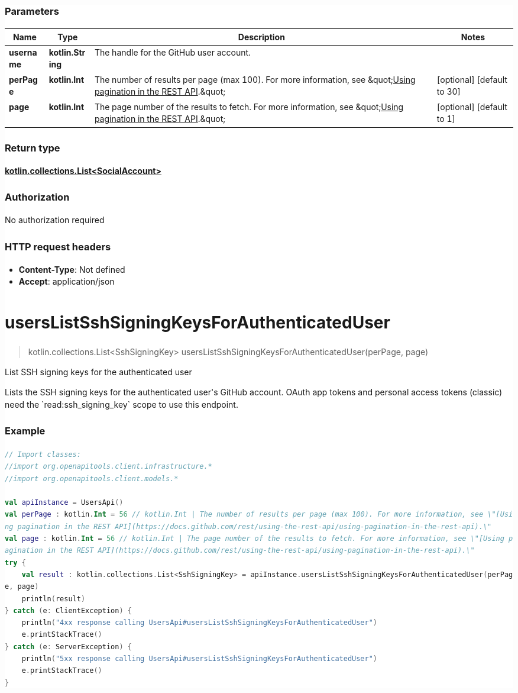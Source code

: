 ### Parameters

Name | Type | Description  | Notes
------------- | ------------- | ------------- | -------------
 **username** | **kotlin.String**| The handle for the GitHub user account. |
 **perPage** | **kotlin.Int**| The number of results per page (max 100). For more information, see \&quot;[Using pagination in the REST API](https://docs.github.com/rest/using-the-rest-api/using-pagination-in-the-rest-api).\&quot; | [optional] [default to 30]
 **page** | **kotlin.Int**| The page number of the results to fetch. For more information, see \&quot;[Using pagination in the REST API](https://docs.github.com/rest/using-the-rest-api/using-pagination-in-the-rest-api).\&quot; | [optional] [default to 1]

### Return type

[**kotlin.collections.List&lt;SocialAccount&gt;**](SocialAccount.md)

### Authorization

No authorization required

### HTTP request headers

 - **Content-Type**: Not defined
 - **Accept**: application/json

<a id="usersListSshSigningKeysForAuthenticatedUser"></a>
# **usersListSshSigningKeysForAuthenticatedUser**
> kotlin.collections.List&lt;SshSigningKey&gt; usersListSshSigningKeysForAuthenticatedUser(perPage, page)

List SSH signing keys for the authenticated user

Lists the SSH signing keys for the authenticated user&#39;s GitHub account.  OAuth app tokens and personal access tokens (classic) need the &#x60;read:ssh_signing_key&#x60; scope to use this endpoint.

### Example
```kotlin
// Import classes:
//import org.openapitools.client.infrastructure.*
//import org.openapitools.client.models.*

val apiInstance = UsersApi()
val perPage : kotlin.Int = 56 // kotlin.Int | The number of results per page (max 100). For more information, see \"[Using pagination in the REST API](https://docs.github.com/rest/using-the-rest-api/using-pagination-in-the-rest-api).\"
val page : kotlin.Int = 56 // kotlin.Int | The page number of the results to fetch. For more information, see \"[Using pagination in the REST API](https://docs.github.com/rest/using-the-rest-api/using-pagination-in-the-rest-api).\"
try {
    val result : kotlin.collections.List<SshSigningKey> = apiInstance.usersListSshSigningKeysForAuthenticatedUser(perPage, page)
    println(result)
} catch (e: ClientException) {
    println("4xx response calling UsersApi#usersListSshSigningKeysForAuthenticatedUser")
    e.printStackTrace()
} catch (e: ServerException) {
    println("5xx response calling UsersApi#usersListSshSigningKeysForAuthenticatedUser")
    e.printStackTrace()
}
```
